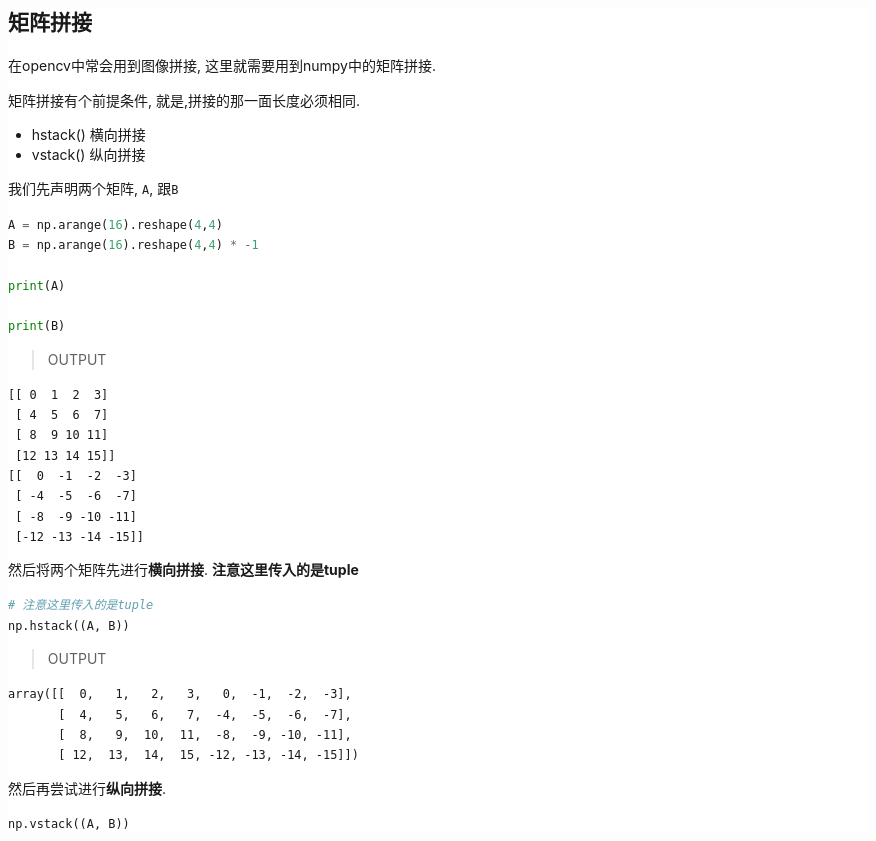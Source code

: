 



## 矩阵拼接

在opencv中常会用到图像拼接, 这里就需要用到numpy中的矩阵拼接.

矩阵拼接有个前提条件, 就是,拼接的那一面长度必须相同.

* hstack() 横向拼接
* vstack() 纵向拼接




我们先声明两个矩阵, `A`, 跟`B`




```python
A = np.arange(16).reshape(4,4)
B = np.arange(16).reshape(4,4) * -1

print(A)

print(B)
```

>OUTPUT

    [[ 0  1  2  3]
     [ 4  5  6  7]
     [ 8  9 10 11]
     [12 13 14 15]]
    [[  0  -1  -2  -3]
     [ -4  -5  -6  -7]
     [ -8  -9 -10 -11]
     [-12 -13 -14 -15]]



然后将两个矩阵先进行**横向拼接**. **注意这里传入的是tuple**

```python
# 注意这里传入的是tuple
np.hstack((A, B))
```

> OUTPUT


    array([[  0,   1,   2,   3,   0,  -1,  -2,  -3],
           [  4,   5,   6,   7,  -4,  -5,  -6,  -7],
           [  8,   9,  10,  11,  -8,  -9, -10, -11],
           [ 12,  13,  14,  15, -12, -13, -14, -15]])



然后再尝试进行**纵向拼接**.


```python
np.vstack((A, B))
```
